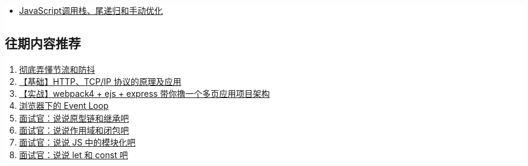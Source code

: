 - [JavaScript调用栈、尾递归和手动优化](https://link.juejin.cn/?target=https%3A%2F%2Fwww.jianshu.com%2Fp%2F3182429e26b5 "https://www.jianshu.com/p/3182429e26b5")

## 往期内容推荐

1. [彻底弄懂节流和防抖](https://juejin.cn/post/6844904136064925704 "https://juejin.cn/post/6844904136064925704")
2. [【基础】HTTP、TCP/IP 协议的原理及应用](https://juejin.cn/post/6844903938232156167 "https://juejin.cn/post/6844903938232156167")
3. [【实战】webpack4 + ejs + express 带你撸一个多页应用项目架构](https://juejin.cn/post/6844903825480876040 "https://juejin.cn/post/6844903825480876040")
4. [浏览器下的 Event Loop](https://juejin.cn/post/6844903793302175758 "https://juejin.cn/post/6844903793302175758")
5. [面试官：说说原型链和继承吧](https://juejin.cn/post/6844904151332159501 "https://juejin.cn/post/6844904151332159501")
6. [面试官：说说作用域和闭包吧](https://juejin.cn/post/6844904165672484871 "https://juejin.cn/post/6844904165672484871")
7. [面试官：说说 JS 中的模块化吧](https://juejin.cn/post/6844904154154926093 "https://juejin.cn/post/6844904154154926093")
8. [面试官：说说 let 和 const 吧](https://juejin.cn/post/6844904154133970951 "https://juejin.cn/post/6844904154133970951")